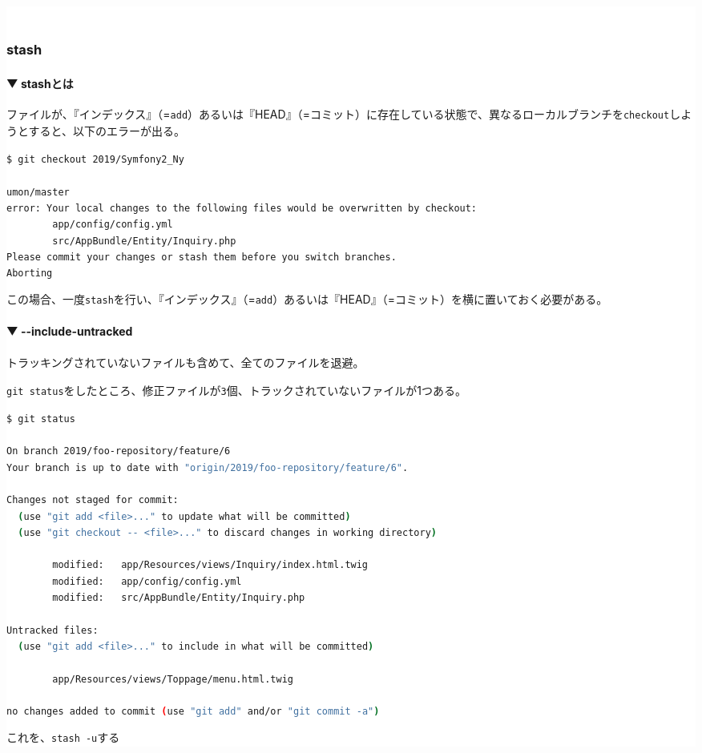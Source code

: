 <br>

### stash

#### ▼ stashとは

ファイルが、『インデックス』（=```add```）あるいは『HEAD』（=コミット）に存在している状態で、異なるローカルブランチを```checkout```しようとすると、以下のエラーが出る。



```bash
$ git checkout 2019/Symfony2_Ny

umon/master
error: Your local changes to the following files would be overwritten by checkout:
        app/config/config.yml
        src/AppBundle/Entity/Inquiry.php
Please commit your changes or stash them before you switch branches.
Aborting
```

この場合、一度```stash```を行い、『インデックス』（=```add```）あるいは『HEAD』（=コミット）を横に置いておく必要がある。



#### ▼ --include-untracked
トラッキングされていないファイルも含めて、全てのファイルを退避。


```git status```をしたところ、修正ファイルが```3```個、トラックされていないファイルが1つある。



```bash
$ git status

On branch 2019/foo-repository/feature/6
Your branch is up to date with "origin/2019/foo-repository/feature/6".

Changes not staged for commit:
  (use "git add <file>..." to update what will be committed)
  (use "git checkout -- <file>..." to discard changes in working directory)

        modified:   app/Resources/views/Inquiry/index.html.twig
        modified:   app/config/config.yml
        modified:   src/AppBundle/Entity/Inquiry.php

Untracked files:
  (use "git add <file>..." to include in what will be committed)

        app/Resources/views/Toppage/menu.html.twig

no changes added to commit (use "git add" and/or "git commit -a")
```

これを、```stash -u```する
